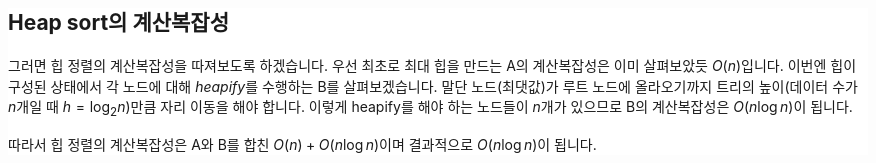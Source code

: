 



## Heap sort의 계산복잡성

그러면 힙 정렬의 계산복잡성을 따져보도록 하겠습니다. 우선 최초로 최대 힙을 만드는 A의 계산복잡성은 이미 살펴보았듯 $O(n)$입니다. 이번엔 힙이 구성된 상태에서 각 노드에 대해 *heapify*를 수행하는 B를 살펴보겠습니다. 말단 노드(최댓값)가 루트 노드에 올라오기까지 트리의 높이(데이터 수가 $n$개일 때 $h=\log_2n$)만큼 자리 이동을 해야 합니다. 이렇게 heapify를 해야 하는 노드들이 $n$개가 있으므로 B의 계산복잡성은 $O(n\log{n})$이 됩니다.

따라서 힙 정렬의 계산복잡성은 A와 B를 합친 $O(n)+O(n\log{n})$이며 결과적으로 $O(n\log{n})$이 됩니다.
